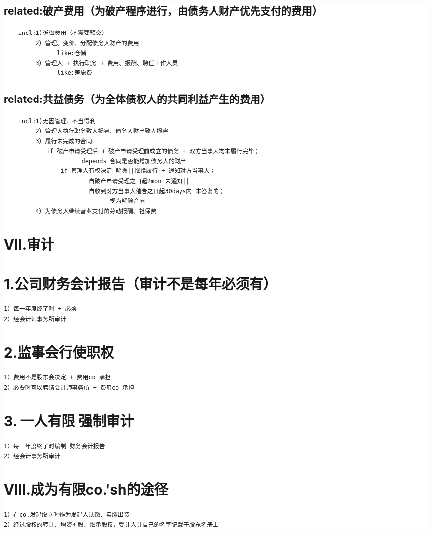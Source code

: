 ## related:破产费用（为破产程序进行，由债务人财产优先支付的费用）
        incl:1)诉讼费用（不需要预交）
             2）管理、变价、分配债务人财产的费用
                   like:仓储
             3）管理人 + 执行职务 + 费用、报酬、聘任工作人员
                   like:差旅费

## related:共益债务（为全体债权人的共同利益产生的费用）
        incl:1)无因管理、不当得利
             2）管理人执行职务致人损害、债务人财产致人损害
             3）履行未完成的合同
                if 破产申请受理后 + 破产申请受理前成立的债务 + 双方当事人均未履行完毕；
                          depends 合同是否能增加债务人的财产
                    if 管理人有权决定 解除||继续履行 + 通知对方当事人；
                            自破产申请受理之日起2mon 未通知||
                            自收到对方当事人催告之日起30days内 未答复的；
                                  视为解除合同
             4）为债务人继续营业支付的劳动报酬、社保费

# VII.审计
# 1.公司财务会计报告（审计不是每年必须有）
    1）每一年度终了时 + 必须
    2）经会计师事务所审计
# 2.监事会行使职权
    1）费用不是股东会决定 + 费用co 承担
    2）必要时可以聘请会计师事务所 + 费用co 承担
# 3. 一人有限 强制审计
    1）每一年度终了时编制 财务会计报告
    2）经会计事务所审计

# VIII.成为有限co.'sh的途径
    1）在co.发起设立时作为发起人认缴、实缴出资
    2）经过股权的转让、增资扩股、继承股权，受让人让自己的名字记载于股东名册上


